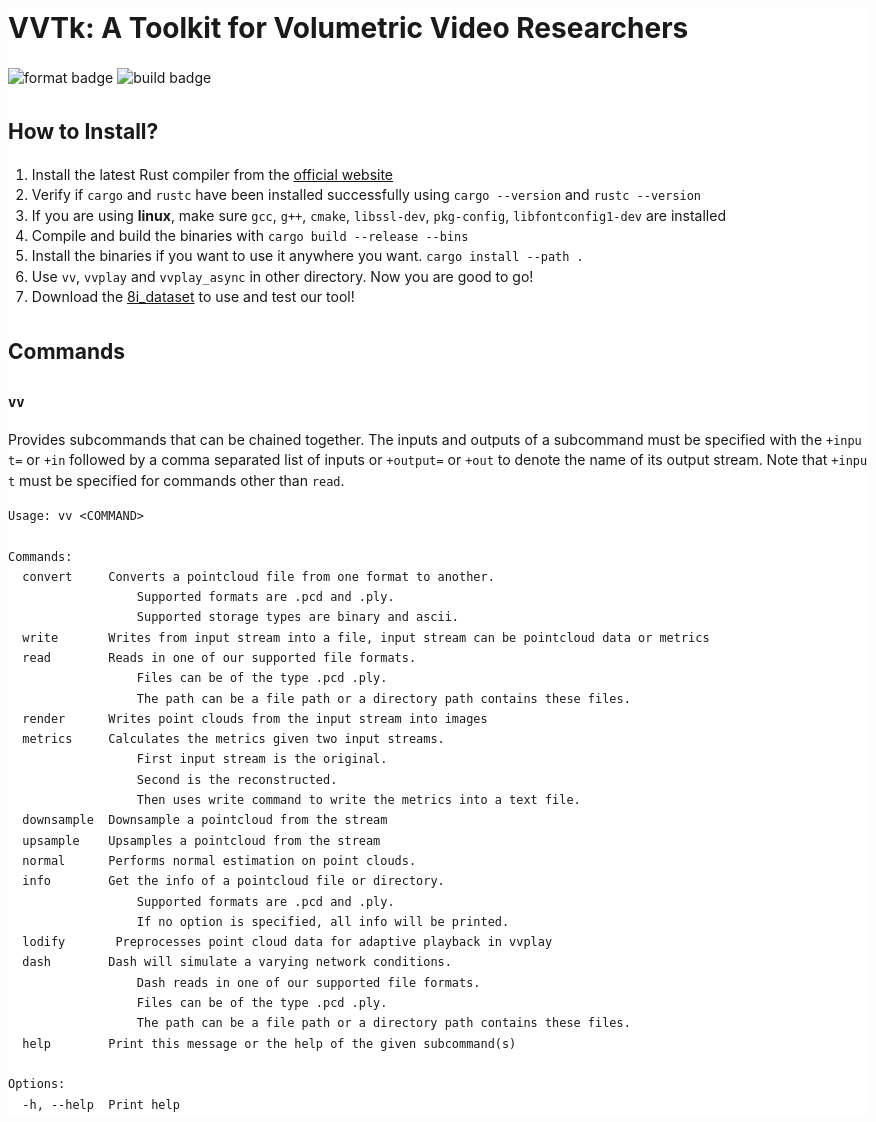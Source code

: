 # VVTk: A Toolkit for Volumetric Video Researchers

![format badge](https://github.com/nus-vv-streams/vivotk/actions/workflows/format.yml/badge.svg)
![build badge](https://github.com/nus-vv-streams/vivotk/actions/workflows/build.yml/badge.svg)

## How to Install?

1. Install the latest Rust compiler from the [official website](https://www.rust-lang.org/tools/install)
2. Verify if `cargo` and `rustc` have been installed successfully using `cargo --version` and `rustc --version`
3. If you are using **linux**, make sure `gcc`, `g++`, `cmake`, `libssl-dev`, `pkg-config`, `libfontconfig1-dev` are installed
4. Compile and build the binaries with `cargo build --release --bins`
5. Install the binaries if you want to use it anywhere you want. `cargo install --path .`
6. Use `vv`, `vvplay` and `vvplay_async` in other directory. Now you are good to go!
7. Download the [8i_dataset](https://plenodb.jpeg.org/pc/8ilabs/) to use and test our tool!

## Commands

### `vv`

Provides subcommands that can be chained together. The inputs and outputs of a subcommand must be specified with the `+input=` or `+in` followed by a comma separated list of inputs or `+output=` or `+out` to denote the name of its output stream. Note that `+input` must be specified for commands other than `read`.

```shell
Usage: vv <COMMAND>

Commands:
  convert     Converts a pointcloud file from one format to another.
                  Supported formats are .pcd and .ply.
                  Supported storage types are binary and ascii.
  write       Writes from input stream into a file, input stream can be pointcloud data or metrics
  read        Reads in one of our supported file formats. 
                  Files can be of the type .pcd .ply. 
                  The path can be a file path or a directory path contains these files.
  render      Writes point clouds from the input stream into images
  metrics     Calculates the metrics given two input streams.
                  First input stream is the original.
                  Second is the reconstructed.
                  Then uses write command to write the metrics into a text file.
  downsample  Downsample a pointcloud from the stream
  upsample    Upsamples a pointcloud from the stream
  normal      Performs normal estimation on point clouds.
  info        Get the info of a pointcloud file or directory.
                  Supported formats are .pcd and .ply.
                  If no option is specified, all info will be printed.
  lodify       Preprocesses point cloud data for adaptive playback in vvplay
  dash        Dash will simulate a varying network conditions. 
                  Dash reads in one of our supported file formats. 
                  Files can be of the type .pcd .ply. 
                  The path can be a file path or a directory path contains these files.
  help        Print this message or the help of the given subcommand(s)

Options:
  -h, --help  Print help
```
